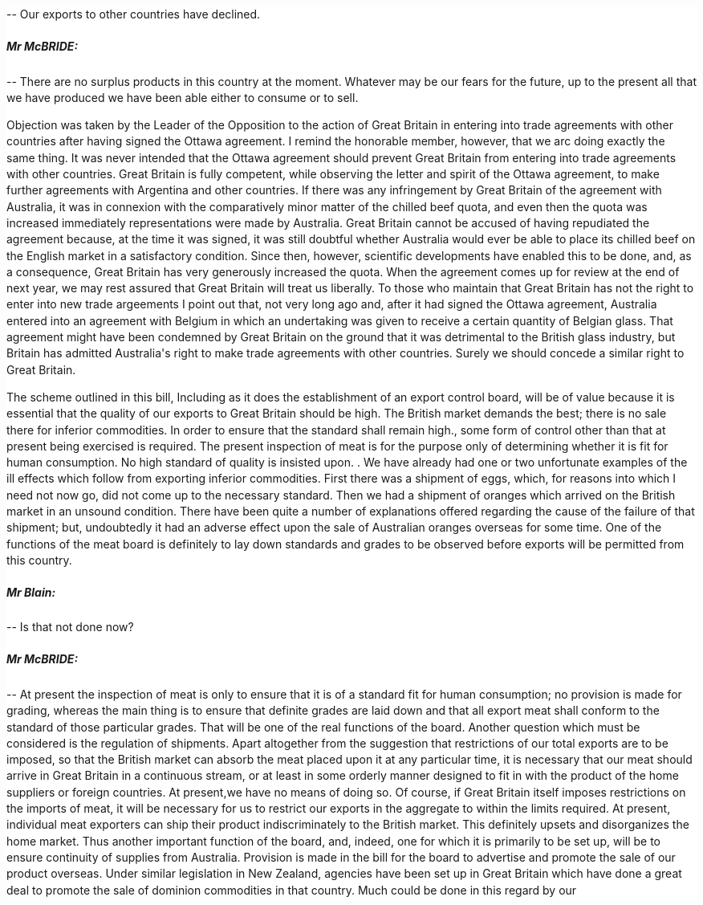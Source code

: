 -- Our exports to other countries have declined. 

##### Mr McBRIDE:

-- There are no surplus products in this country at the moment. Whatever may be our fears for the future, up to the present all that we have produced we have been able either to consume or to sell. 

Objection was taken by the Leader of the Opposition to the action of Great Britain in entering into trade agreements with other countries after having signed the Ottawa agreement. I remind the honorable member, however, that we arc doing exactly the same thing. It was never intended that the Ottawa agreement should prevent Great Britain from entering into trade agreements with other countries. Great Britain is fully competent, while observing the letter and spirit of the Ottawa agreement, to make further agreements with Argentina and other countries. If there was any infringement by Great Britain of the agreement with Australia, it was in connexion with the comparatively minor matter of the chilled beef quota, and even then the quota was increased immediately representations were made by Australia. Great Britain cannot be accused of having repudiated the agreement because, at the time it was signed, it was still doubtful whether Australia would ever be able to place its chilled beef on the English market in a satisfactory condition. Since then, however, scientific developments have enabled this to be done, and, as a consequence, Great Britain has very generously increased the quota. When the agreement comes up for review at the end of next year, we may rest assured that Great Britain will treat us liberally. To those who maintain that Great Britain has not the right to enter into new trade  argeements  I point out that, not very long ago and, after it had signed the Ottawa agreement, Australia entered into an agreement with Belgium in which an undertaking was given to receive a certain quantity of Belgian glass. That agreement might have been condemned by Great Britain on the ground that it was detrimental to the British glass industry, but Britain has admitted Australia's right to make trade agreements with other countries. Surely we should concede a similar right to Great Britain. 

The scheme outlined in this bill, Including as it does the establishment of an export control board, will be of value because it is essential that the quality of our exports to Great Britain should be high. The British market demands the best; there is no sale there for inferior commodities. In order to ensure that the standard shall remain high., some form of control other than that at present being exercised is required. The present inspection of meat is for the purpose only of determining whether it is fit for human consumption. No high standard of quality is insisted upon. . We have already had one or two unfortunate examples of the ill effects which follow from exporting inferior commodities. First there was a shipment of eggs, which, for reasons into which I need not now go, did not come up to the necessary standard. Then we had a shipment of oranges which arrived on the British market in an unsound condition. There have been quite a number of explanations offered regarding the cause of the failure of that shipment; but, undoubtedly it had an adverse effect upon the sale of Australian oranges overseas for some time. One of the functions of the meat board is definitely to lay down standards and grades to be observed before exports will be permitted from this country. 

##### Mr Blain:

-- Is that not done now? 

##### Mr McBRIDE:

-- At present the inspection of meat is only to ensure that it is of a standard fit for human consumption; no provision is made for grading, whereas the main thing is to ensure that definite grades are laid down and that all export meat shall conform to the standard of those particular grades. That will be one of the real functions of the board. Another question which must be considered is the regulation of shipments. Apart altogether from the suggestion that restrictions of our total exports are to be imposed, so that the British market can absorb the meat placed upon it at any particular time, it is necessary that our meat should arrive in Great Britain in a continuous stream, or at least in some orderly manner designed to fit in with the product of the home suppliers or foreign countries. At present,we have no means of doing so. Of course, if Great Britain itself imposes restrictions on the imports of meat, it will be necessary for us to restrict our exports in the aggregate to within the limits required. At present, individual meat exporters can ship their product indiscriminately to the British market. This definitely upsets and disorganizes the home market. Thus another important function of the board, and, indeed, one for which it is primarily to be set up, will be to ensure continuity of supplies from Australia. Provision is made in the bill for the board to advertise and promote the sale of our product overseas. Under similar legislation in New Zealand, agencies have been set up in Great Britain which have done a great deal to promote the sale of dominion commodities in that country. Much could be done in this regard by our 
